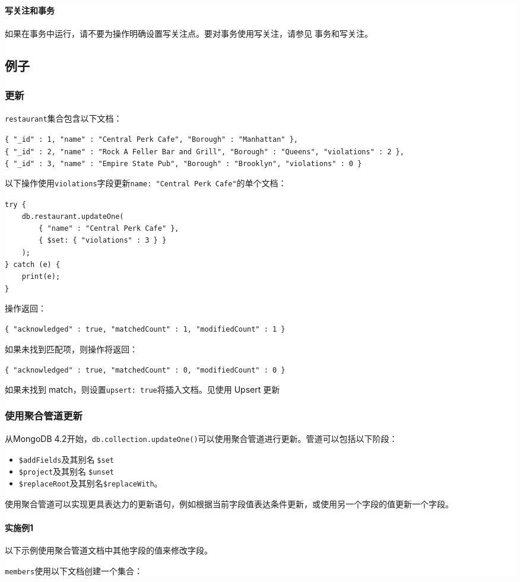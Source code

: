 #### 写关注和事务

如果在事务中运行，请不要为操作明确设置写关注点。要对事务使用写关注，请参见 事务和写关注。

## 例子

### 更新

`restaurant`集合包含以下文档：

```text
{ "_id" : 1, "name" : "Central Perk Cafe", "Borough" : "Manhattan" },
{ "_id" : 2, "name" : "Rock A Feller Bar and Grill", "Borough" : "Queens", "violations" : 2 },
{ "_id" : 3, "name" : "Empire State Pub", "Borough" : "Brooklyn", "violations" : 0 }
```

以下操作使用`violations`字段更新`name: "Central Perk Cafe"`的单个文档：

```text
try {
    db.restaurant.updateOne(
        { "name" : "Central Perk Cafe" },
        { $set: { "violations" : 3 } }
    );
} catch (e) {
    print(e);
}
```

操作返回：

```text
{ "acknowledged" : true, "matchedCount" : 1, "modifiedCount" : 1 }
```

如果未找到匹配项，则操作将返回：

```text
{ "acknowledged" : true, "matchedCount" : 0, "modifiedCount" : 0 }
```

如果未找到 match，则设置`upsert: true`将插入文档。见使用 Upsert 更新

### 使用聚合管道更新

从MongoDB 4.2开始，`db.collection.updateOne()`可以使用聚合管道进行更新。管道可以包括以下阶段：

* `$addFields`及其别名 `$set`
* `$project`及其别名 `$unset`
* `$replaceRoot`及其别名`$replaceWith`。

使用聚合管道可以实现更具表达力的更新语句，例如根据当前字段值表达条件更新，或使用另一个字段的值更新一个字段。

#### 实施例1

以下示例使用聚合管道文档中其他字段的值来修改字段。

`members`使用以下文档创建一个集合：
